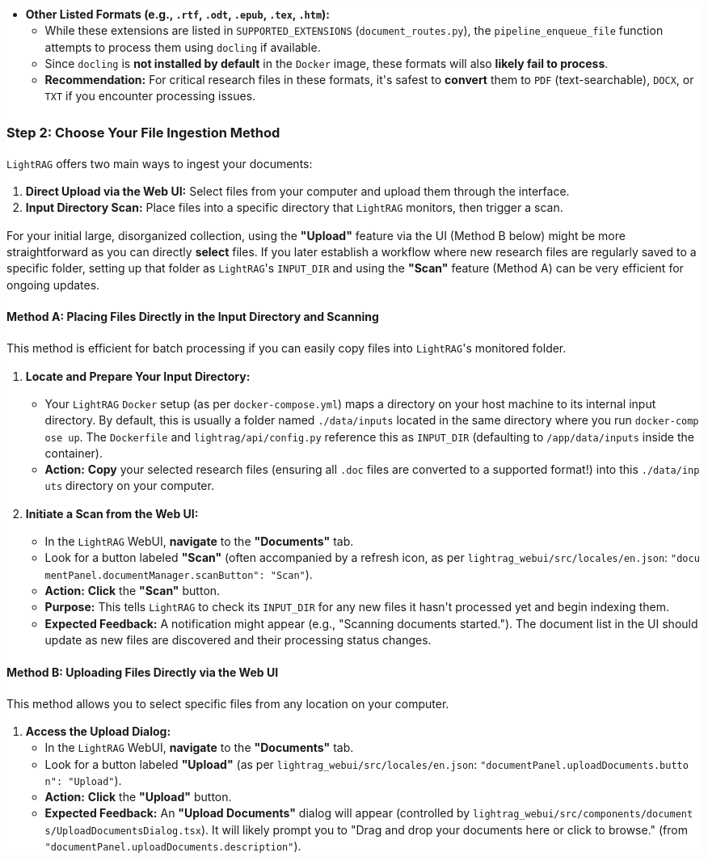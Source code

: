*   **Other Listed Formats (e.g., `.rtf`, `.odt`, `.epub`, `.tex`, `.htm`):**
    *   While these extensions are listed in `SUPPORTED_EXTENSIONS` (`document_routes.py`), the `pipeline_enqueue_file` function attempts to process them using `docling` if available.
    *   Since `docling` is **not installed by default** in the `Docker` image, these formats will also **likely fail to process**.
    *   **Recommendation:** For critical research files in these formats, it's safest to **convert** them to `PDF` (text-searchable), `DOCX`, or `TXT` if you encounter processing issues.

### Step 2: Choose Your File Ingestion Method

`LightRAG` offers two main ways to ingest your documents:

1.  **Direct Upload via the Web UI:** Select files from your computer and upload them through the interface.
2.  **Input Directory Scan:** Place files into a specific directory that `LightRAG` monitors, then trigger a scan.

For your initial large, disorganized collection, using the **"Upload"** feature via the UI (Method B below) might be more straightforward as you can directly **select** files. If you later establish a workflow where new research files are regularly saved to a specific folder, setting up that folder as `LightRAG`'s `INPUT_DIR` and using the **"Scan"** feature (Method A) can be very efficient for ongoing updates.

#### Method A: Placing Files Directly in the Input Directory and Scanning

This method is efficient for batch processing if you can easily copy files into `LightRAG`'s monitored folder.

1.  **Locate and Prepare Your Input Directory:**
    *   Your `LightRAG` `Docker` setup (as per `docker-compose.yml`) maps a directory on your host machine to its internal input directory. By default, this is usually a folder named `./data/inputs` located in the same directory where you run `docker-compose up`. The `Dockerfile` and `lightrag/api/config.py` reference this as `INPUT_DIR` (defaulting to `/app/data/inputs` inside the container).
    *   **Action:** **Copy** your selected research files (ensuring all `.doc` files are converted to a supported format!) into this `./data/inputs` directory on your computer.

2.  **Initiate a Scan from the Web UI:**
    *   In the `LightRAG` WebUI, **navigate** to the **"Documents"** tab.
    *   Look for a button labeled **"Scan"** (often accompanied by a refresh icon, as per `lightrag_webui/src/locales/en.json`: `"documentPanel.documentManager.scanButton": "Scan"`).
    *   **Action:** **Click** the **"Scan"** button.
    *   **Purpose:** This tells `LightRAG` to check its `INPUT_DIR` for any new files it hasn't processed yet and begin indexing them.
    *   **Expected Feedback:** A notification might appear (e.g., "Scanning documents started."). The document list in the UI should update as new files are discovered and their processing status changes.

#### Method B: Uploading Files Directly via the Web UI

This method allows you to select specific files from any location on your computer.

1.  **Access the Upload Dialog:**
    *   In the `LightRAG` WebUI, **navigate** to the **"Documents"** tab.
    *   Look for a button labeled **"Upload"** (as per `lightrag_webui/src/locales/en.json`: `"documentPanel.uploadDocuments.button": "Upload"`).
    *   **Action:** **Click** the **"Upload"** button.
    *   **Expected Feedback:** An **"Upload Documents"** dialog will appear (controlled by `lightrag_webui/src/components/documents/UploadDocumentsDialog.tsx`). It will likely prompt you to "Drag and drop your documents here or click to browse." (from `"documentPanel.uploadDocuments.description"`).
